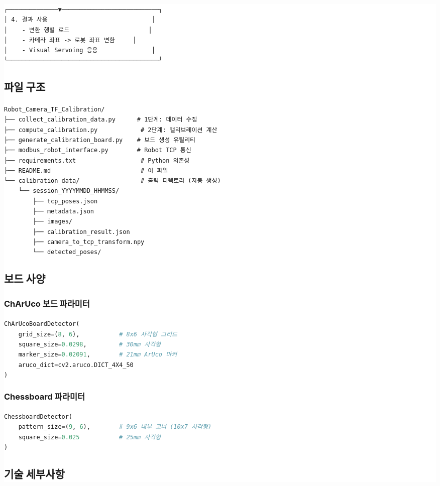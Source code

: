 ```
┌──────────────▼───────────────────────────┐
│ 4. 결과 사용                             │
│    - 변환 행렬 로드                      │
│    - 카메라 좌표 -> 로봇 좌표 변환     │
│    - Visual Servoing 응용               │
└──────────────────────────────────────────┘
```

## 파일 구조

```
Robot_Camera_TF_Calibration/
├── collect_calibration_data.py      # 1단계: 데이터 수집
├── compute_calibration.py            # 2단계: 캘리브레이션 계산
├── generate_calibration_board.py    # 보드 생성 유틸리티
├── modbus_robot_interface.py        # Robot TCP 통신
├── requirements.txt                  # Python 의존성
├── README.md                         # 이 파일
└── calibration_data/                 # 출력 디렉토리 (자동 생성)
    └── session_YYYYMMDD_HHMMSS/
        ├── tcp_poses.json
        ├── metadata.json
        ├── images/
        ├── calibration_result.json
        ├── camera_to_tcp_transform.npy
        └── detected_poses/
```

## 보드 사양

### ChArUco 보드 파라미터

```python
ChArUcoBoardDetector(
    grid_size=(8, 6),           # 8x6 사각형 그리드
    square_size=0.0298,         # 30mm 사각형
    marker_size=0.02091,        # 21mm ArUco 마커
    aruco_dict=cv2.aruco.DICT_4X4_50
)
```

### Chessboard 파라미터

```python
ChessboardDetector(
    pattern_size=(9, 6),        # 9x6 내부 코너 (10x7 사각형)
    square_size=0.025           # 25mm 사각형
)
```

## 기술 세부사항
